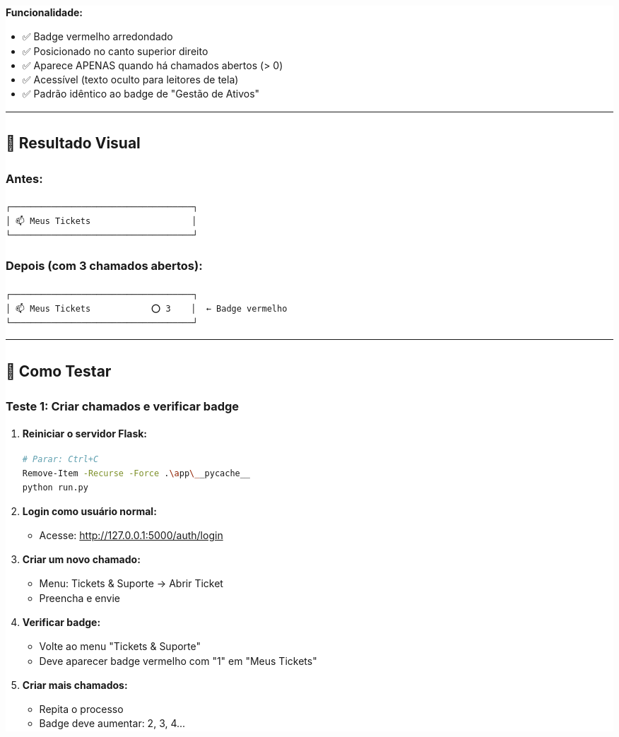 **Funcionalidade:**
- ✅ Badge vermelho arredondado
- ✅ Posicionado no canto superior direito
- ✅ Aparece APENAS quando há chamados abertos (> 0)
- ✅ Acessível (texto oculto para leitores de tela)
- ✅ Padrão idêntico ao badge de "Gestão de Ativos"

---

## 🎨 Resultado Visual

### Antes:
```
┌────────────────────────────────────┐
│ 📫 Meus Tickets                    │
└────────────────────────────────────┘
```

### Depois (com 3 chamados abertos):
```
┌────────────────────────────────────┐
│ 📫 Meus Tickets            ⭕ 3    │  ← Badge vermelho
└────────────────────────────────────┘
```

---

## 🧪 Como Testar

### Teste 1: Criar chamados e verificar badge

1. **Reiniciar o servidor Flask:**
   ```bash
   # Parar: Ctrl+C
   Remove-Item -Recurse -Force .\app\__pycache__
   python run.py
   ```

2. **Login como usuário normal:**
   - Acesse: http://127.0.0.1:5000/auth/login

3. **Criar um novo chamado:**
   - Menu: Tickets & Suporte → Abrir Ticket
   - Preencha e envie

4. **Verificar badge:**
   - Volte ao menu "Tickets & Suporte"
   - Deve aparecer badge vermelho com "1" em "Meus Tickets"

5. **Criar mais chamados:**
   - Repita o processo
   - Badge deve aumentar: 2, 3, 4...
